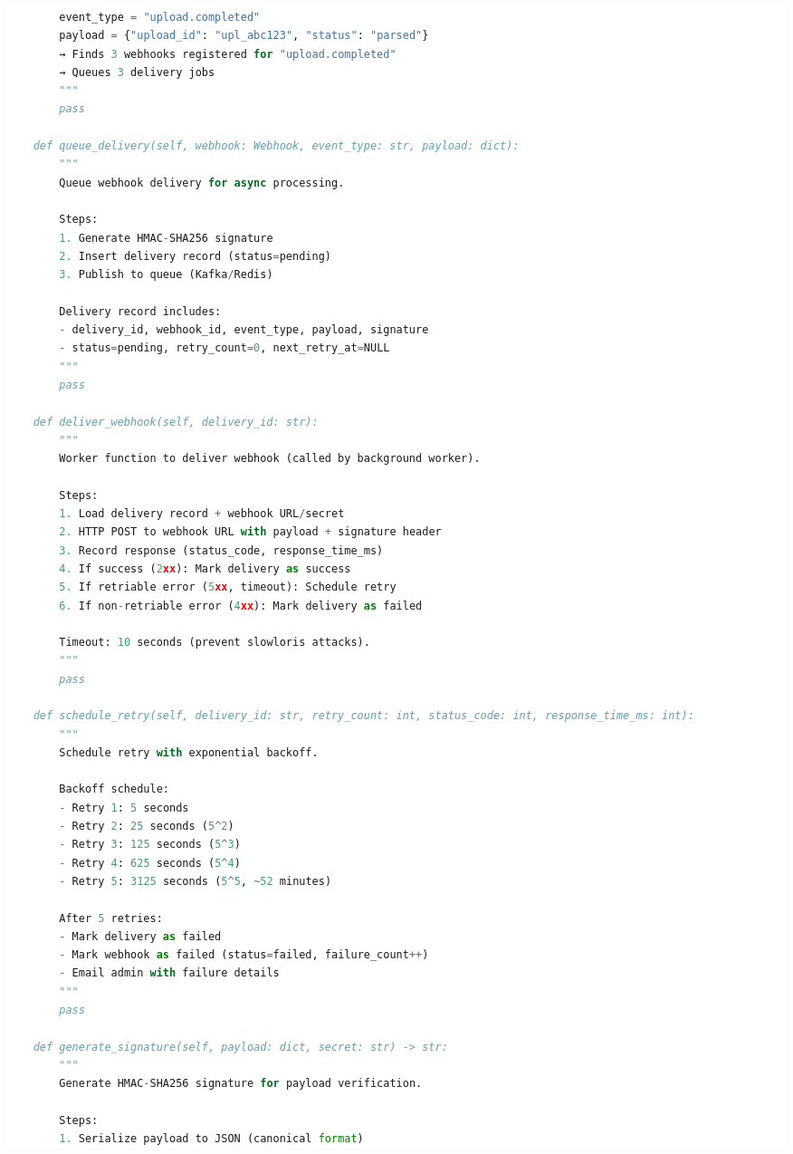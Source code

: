 ```python
        event_type = "upload.completed"
        payload = {"upload_id": "upl_abc123", "status": "parsed"}
        → Finds 3 webhooks registered for "upload.completed"
        → Queues 3 delivery jobs
        """
        pass

    def queue_delivery(self, webhook: Webhook, event_type: str, payload: dict):
        """
        Queue webhook delivery for async processing.

        Steps:
        1. Generate HMAC-SHA256 signature
        2. Insert delivery record (status=pending)
        3. Publish to queue (Kafka/Redis)

        Delivery record includes:
        - delivery_id, webhook_id, event_type, payload, signature
        - status=pending, retry_count=0, next_retry_at=NULL
        """
        pass

    def deliver_webhook(self, delivery_id: str):
        """
        Worker function to deliver webhook (called by background worker).

        Steps:
        1. Load delivery record + webhook URL/secret
        2. HTTP POST to webhook URL with payload + signature header
        3. Record response (status_code, response_time_ms)
        4. If success (2xx): Mark delivery as success
        5. If retriable error (5xx, timeout): Schedule retry
        6. If non-retriable error (4xx): Mark delivery as failed

        Timeout: 10 seconds (prevent slowloris attacks).
        """
        pass

    def schedule_retry(self, delivery_id: str, retry_count: int, status_code: int, response_time_ms: int):
        """
        Schedule retry with exponential backoff.

        Backoff schedule:
        - Retry 1: 5 seconds
        - Retry 2: 25 seconds (5^2)
        - Retry 3: 125 seconds (5^3)
        - Retry 4: 625 seconds (5^4)
        - Retry 5: 3125 seconds (5^5, ~52 minutes)

        After 5 retries:
        - Mark delivery as failed
        - Mark webhook as failed (status=failed, failure_count++)
        - Email admin with failure details
        """
        pass

    def generate_signature(self, payload: dict, secret: str) -> str:
        """
        Generate HMAC-SHA256 signature for payload verification.

        Steps:
        1. Serialize payload to JSON (canonical format)
```